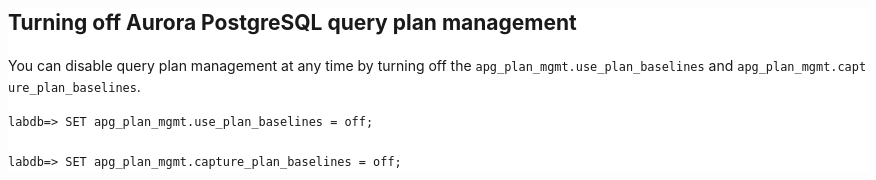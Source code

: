 ## Turning off Aurora PostgreSQL query plan management<a name="AuroraPostgreSQL.Optimize.Enable.turnoff"></a>

You can disable query plan management at any time by turning off the `apg_plan_mgmt.use_plan_baselines` and `apg_plan_mgmt.capture_plan_baselines`\. 

```
labdb=> SET apg_plan_mgmt.use_plan_baselines = off;

labdb=> SET apg_plan_mgmt.capture_plan_baselines = off;
```